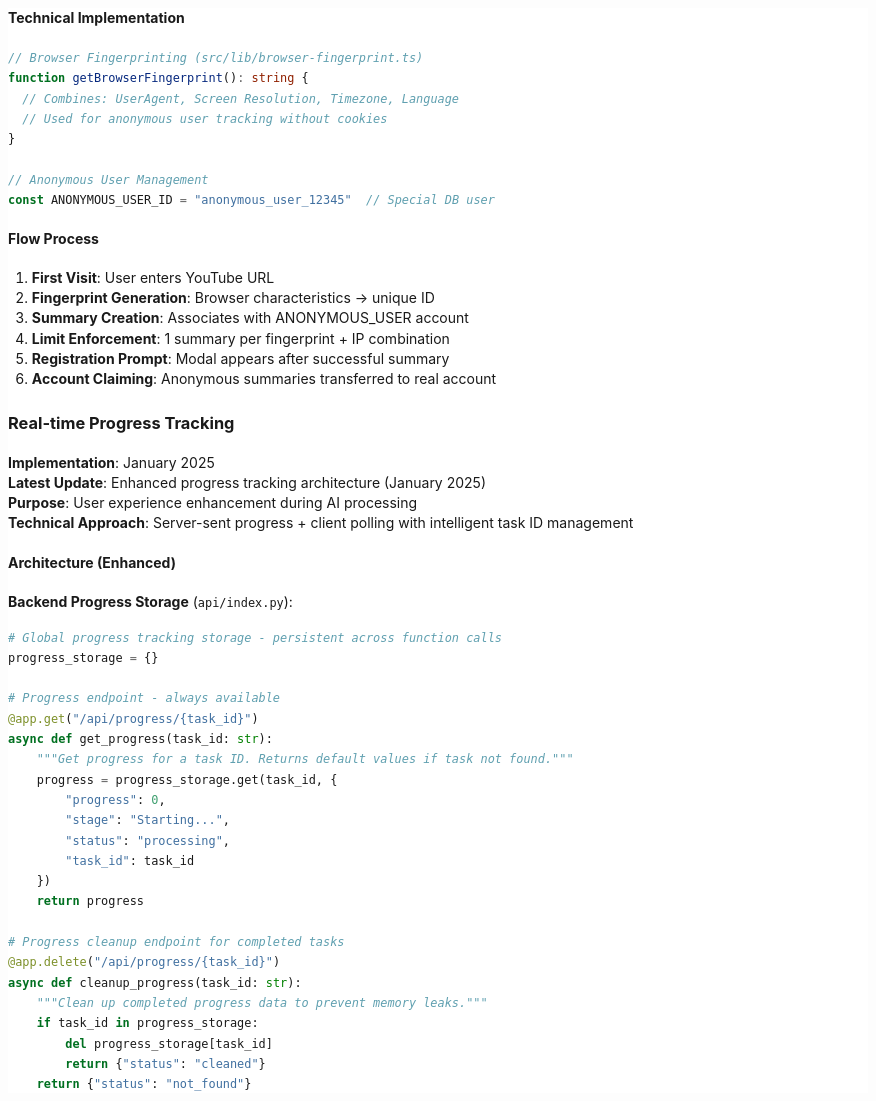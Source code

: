 #### Technical Implementation

```typescript
// Browser Fingerprinting (src/lib/browser-fingerprint.ts)
function getBrowserFingerprint(): string {
  // Combines: UserAgent, Screen Resolution, Timezone, Language
  // Used for anonymous user tracking without cookies
}

// Anonymous User Management
const ANONYMOUS_USER_ID = "anonymous_user_12345"  // Special DB user
```

#### Flow Process

1. **First Visit**: User enters YouTube URL
2. **Fingerprint Generation**: Browser characteristics → unique ID
3. **Summary Creation**: Associates with ANONYMOUS_USER account
4. **Limit Enforcement**: 1 summary per fingerprint + IP combination
5. **Registration Prompt**: Modal appears after successful summary
6. **Account Claiming**: Anonymous summaries transferred to real account

### Real-time Progress Tracking

**Implementation**: January 2025  
**Latest Update**: Enhanced progress tracking architecture (January 2025)  
**Purpose**: User experience enhancement during AI processing  
**Technical Approach**: Server-sent progress + client polling with intelligent task ID management

#### Architecture (Enhanced)

**Backend Progress Storage** (`api/index.py`):
```python
# Global progress tracking storage - persistent across function calls
progress_storage = {}

# Progress endpoint - always available
@app.get("/api/progress/{task_id}")
async def get_progress(task_id: str):
    """Get progress for a task ID. Returns default values if task not found."""
    progress = progress_storage.get(task_id, {
        "progress": 0, 
        "stage": "Starting...", 
        "status": "processing",
        "task_id": task_id
    })
    return progress

# Progress cleanup endpoint for completed tasks
@app.delete("/api/progress/{task_id}")
async def cleanup_progress(task_id: str):
    """Clean up completed progress data to prevent memory leaks."""
    if task_id in progress_storage:
        del progress_storage[task_id]
        return {"status": "cleaned"}
    return {"status": "not_found"}
```
